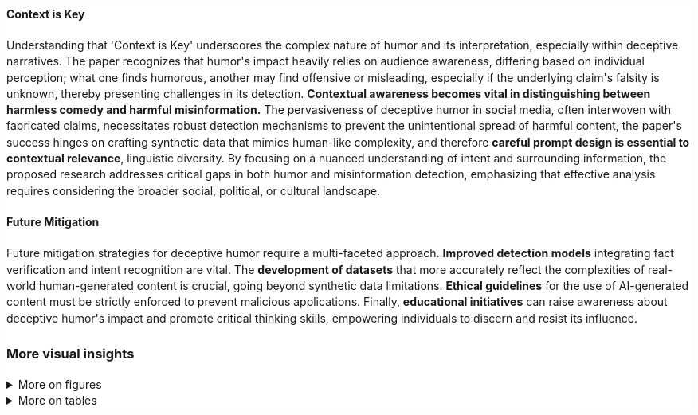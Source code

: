 #### Context is Key
Understanding that 'Context is Key' underscores the complex nature of humor and its interpretation, especially within deceptive narratives. The paper recognizes that humor's impact heavily relies on audience awareness, differing based on individual perception; what one finds humorous, another may find offensive or misleading, especially if the underlying claim's falsity is unknown, thereby presenting challenges in its detection. **Contextual awareness becomes vital in distinguishing between harmless comedy and harmful misinformation.** The pervasiveness of deceptive humor in social media, often interwoven with fabricated claims, necessitates robust detection mechanisms to prevent the unintentional spread of harmful content, the paper's success hinges on crafting synthetic data that mimics human-like complexity, and therefore **careful prompt design is essential to contextual relevance**, linguistic diversity. By focusing on a nuanced understanding of intent and surrounding information, the proposed research addresses critical gaps in both humor and misinformation detection, emphasizing that effective analysis requires considering the broader social, political, or cultural landscape.

#### Future Mitigation
Future mitigation strategies for deceptive humor require a multi-faceted approach. **Improved detection models** integrating fact verification and intent recognition are vital. The **development of datasets** that more accurately reflect the complexities of real-world human-generated content is crucial, going beyond synthetic data limitations. **Ethical guidelines** for the use of AI-generated content must be strictly enforced to prevent malicious applications. Finally, **educational initiatives** can raise awareness about deceptive humor's impact and promote critical thinking skills, empowering individuals to discern and resist its influence.


### More visual insights

<details><summary>More on figures
</summary></details>




<details>
<summary>More on tables
</summary>


{{< table-caption >}}
<table class="ltx_tabular ltx_guessed_headers ltx_align_middle" id="S3.T2.1.1">
<tbody class="ltx_tbody">
<tr class="ltx_tr" id="S3.T2.1.1.1.1">
<th class="ltx_td ltx_align_left ltx_th ltx_th_row ltx_border_t" id="S3.T2.1.1.1.1.1"><span class="ltx_text ltx_font_bold" id="S3.T2.1.1.1.1.1.1">Language</span></th>
<td class="ltx_td ltx_align_center ltx_border_t" id="S3.T2.1.1.1.1.2"><span class="ltx_text ltx_font_bold" id="S3.T2.1.1.1.1.2.1">Total Records</span></td>
<td class="ltx_td ltx_align_center ltx_border_r ltx_border_t" colspan="3" id="S3.T2.1.1.1.1.3"><span class="ltx_text ltx_font_bold" id="S3.T2.1.1.1.1.3.1">Satire Level</span></td>
<td class="ltx_td ltx_align_center ltx_border_t" colspan="5" id="S3.T2.1.1.1.1.4"><span class="ltx_text ltx_font_bold" id="S3.T2.1.1.1.1.4.1">Humor Attribute</span></td>
</tr>
<tr class="ltx_tr" id="S3.T2.1.1.2.2">
<th class="ltx_td ltx_th ltx_th_row" id="S3.T2.1.1.2.2.1"></th>
<td class="ltx_td" id="S3.T2.1.1.2.2.2"></td>
<td class="ltx_td ltx_align_center ltx_border_t" id="S3.T2.1.1.2.2.3"><span class="ltx_text ltx_font_bold" id="S3.T2.1.1.2.2.3.1">1</span></td>
<td class="ltx_td ltx_align_center ltx_border_t" id="S3.T2.1.1.2.2.4"><span class="ltx_text ltx_font_bold" id="S3.T2.1.1.2.2.4.1">2</span></td>
<td class="ltx_td ltx_align_center ltx_border_t" id="S3.T2.1.1.2.2.5"><span class="ltx_text ltx_font_bold" id="S3.T2.1.1.2.2.5.1">3</span></td>
<td class="ltx_td ltx_align_center ltx_border_t" id="S3.T2.1.1.2.2.6"><span class="ltx_text ltx_font_bold" id="S3.T2.1.1.2.2.6.1">Absurdity</span></td>
<td class="ltx_td ltx_align_center ltx_border_t" id="S3.T2.1.1.2.2.7"><span class="ltx_text ltx_font_bold" id="S3.T2.1.1.2.2.7.1">Dark Humor</span></td>
<td class="ltx_td ltx_align_center ltx_border_t" id="S3.T2.1.1.2.2.8"><span class="ltx_text ltx_font_bold" id="S3.T2.1.1.2.2.8.1">Irony</span></td>